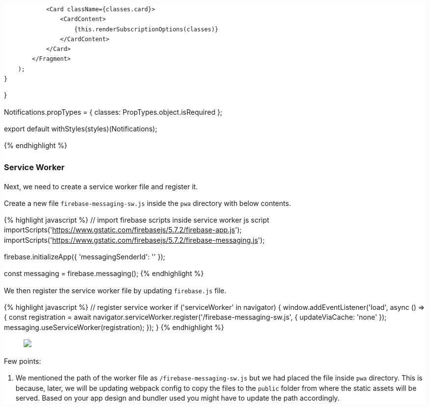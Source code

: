                 <Card className={classes.card}>
                    <CardContent>
                        {this.renderSubscriptionOptions(classes)}
                    </CardContent>
                </Card>
            </Fragment>
        );
    }
}

Notifications.propTypes = {
    classes: PropTypes.object.isRequired
};

export default withStyles(styles)(Notifications);

{% endhighlight %}

### Service Worker

Next, we need to create a service worker file and register it.

Create a new file `firebase-messaging-sw.js` inside the `pwa` directory with below contents.

{% highlight javascript %}
// import firebase scripts inside service worker js script
importScripts('https://www.gstatic.com/firebasejs/5.7.2/firebase-app.js');
importScripts('https://www.gstatic.com/firebasejs/5.7.2/firebase-messaging.js');

firebase.initializeApp({
    'messagingSenderId': '<your-app-messaging-sender-id>'
});

const messaging = firebase.messaging();
{% endhighlight %}

We then register the service worker file by updating `firebase.js` file.

{% highlight javascript %}
// register service worker
if ('serviceWorker' in navigator) {
    window.addEventListener('load', async () => {
        const registration = await navigator.serviceWorker.register('/firebase-messaging-sw.js', {
            updateViaCache: 'none'
        });
        messaging.useServiceWorker(registration);
    });
}
{% endhighlight %}

<figure>
	<a href="{{ site.url }}/assets/img/2019/03/service-worker.png"><img src="{{ site.url }}/assets/img/2019/03/service-worker.png"></a>
</figure>

Few points:
1.  We mentioned the path of the worker file as `/firebase-messaging-sw.js` but we had placed the file inside `pwa` directory. This is because, later, we will be updating webpack config to copy the files to the `public` folder from where the static assets will be served. Based on your app design and bundler used you might have to update the path accordingly.
